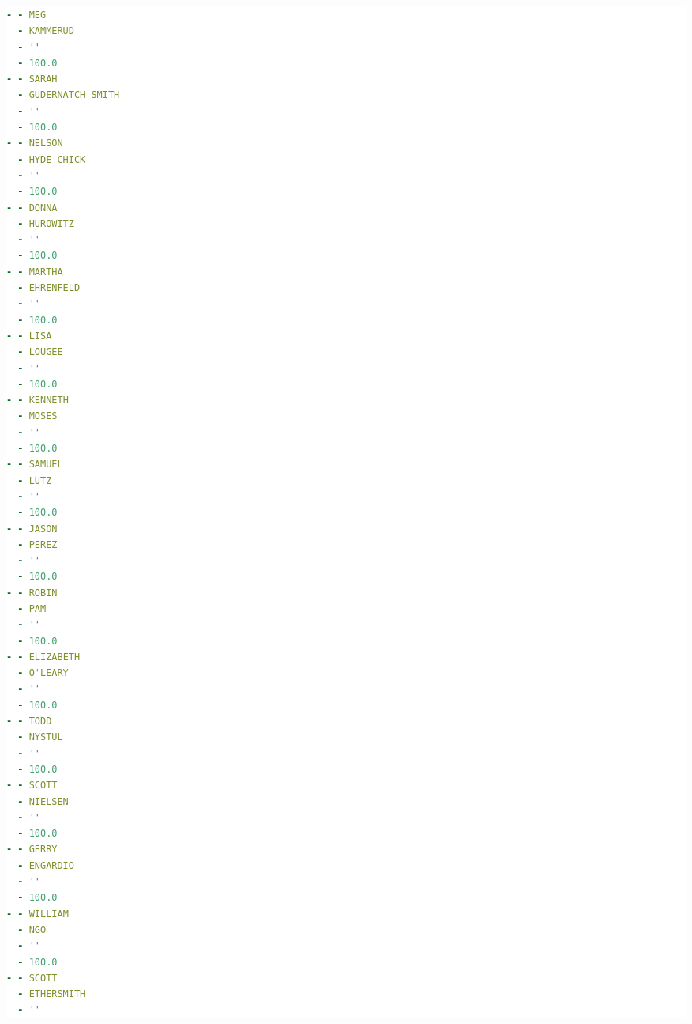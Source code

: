 ```yaml
- - MEG
  - KAMMERUD
  - ''
  - 100.0
- - SARAH
  - GUDERNATCH SMITH
  - ''
  - 100.0
- - NELSON
  - HYDE CHICK
  - ''
  - 100.0
- - DONNA
  - HUROWITZ
  - ''
  - 100.0
- - MARTHA
  - EHRENFELD
  - ''
  - 100.0
- - LISA
  - LOUGEE
  - ''
  - 100.0
- - KENNETH
  - MOSES
  - ''
  - 100.0
- - SAMUEL
  - LUTZ
  - ''
  - 100.0
- - JASON
  - PEREZ
  - ''
  - 100.0
- - ROBIN
  - PAM
  - ''
  - 100.0
- - ELIZABETH
  - O'LEARY
  - ''
  - 100.0
- - TODD
  - NYSTUL
  - ''
  - 100.0
- - SCOTT
  - NIELSEN
  - ''
  - 100.0
- - GERRY
  - ENGARDIO
  - ''
  - 100.0
- - WILLIAM
  - NGO
  - ''
  - 100.0
- - SCOTT
  - ETHERSMITH
  - ''
```